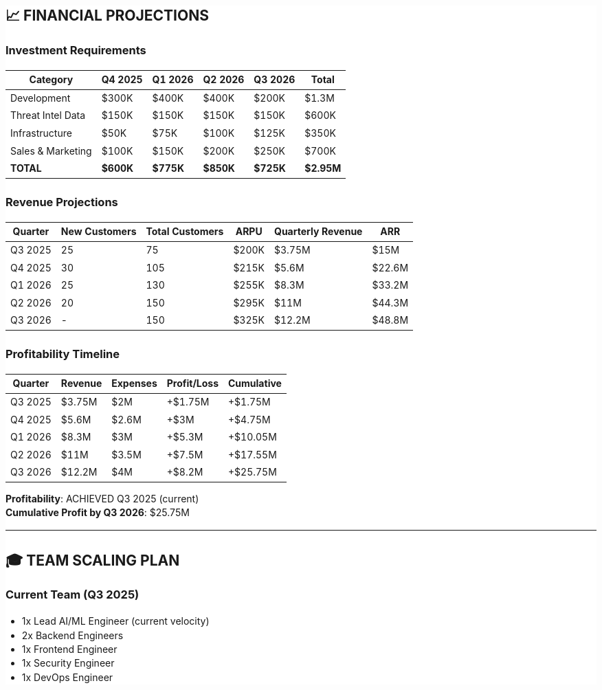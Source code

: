 ## 📈 FINANCIAL PROJECTIONS

### Investment Requirements

| Category | Q4 2025 | Q1 2026 | Q2 2026 | Q3 2026 | Total |
|----------|---------|---------|---------|---------|-------|
| Development | $300K | $400K | $400K | $200K | $1.3M |
| Threat Intel Data | $150K | $150K | $150K | $150K | $600K |
| Infrastructure | $50K | $75K | $100K | $125K | $350K |
| Sales & Marketing | $100K | $150K | $200K | $250K | $700K |
| **TOTAL** | **$600K** | **$775K** | **$850K** | **$725K** | **$2.95M** |

### Revenue Projections

| Quarter | New Customers | Total Customers | ARPU | Quarterly Revenue | ARR |
|---------|---------------|-----------------|------|-------------------|-----|
| Q3 2025 | 25 | 75 | $200K | $3.75M | $15M |
| Q4 2025 | 30 | 105 | $215K | $5.6M | $22.6M |
| Q1 2026 | 25 | 130 | $255K | $8.3M | $33.2M |
| Q2 2026 | 20 | 150 | $295K | $11M | $44.3M |
| Q3 2026 | - | 150 | $325K | $12.2M | $48.8M |

### Profitability Timeline

| Quarter | Revenue | Expenses | Profit/Loss | Cumulative |
|---------|---------|----------|-------------|------------|
| Q3 2025 | $3.75M | $2M | +$1.75M | +$1.75M |
| Q4 2025 | $5.6M | $2.6M | +$3M | +$4.75M |
| Q1 2026 | $8.3M | $3M | +$5.3M | +$10.05M |
| Q2 2026 | $11M | $3.5M | +$7.5M | +$17.55M |
| Q3 2026 | $12.2M | $4M | +$8.2M | +$25.75M |

**Profitability**: ACHIEVED Q3 2025 (current)  
**Cumulative Profit by Q3 2026**: $25.75M

---

## 🎓 TEAM SCALING PLAN

### Current Team (Q3 2025)
- 1x Lead AI/ML Engineer (current velocity)
- 2x Backend Engineers
- 1x Frontend Engineer
- 1x Security Engineer
- 1x DevOps Engineer

